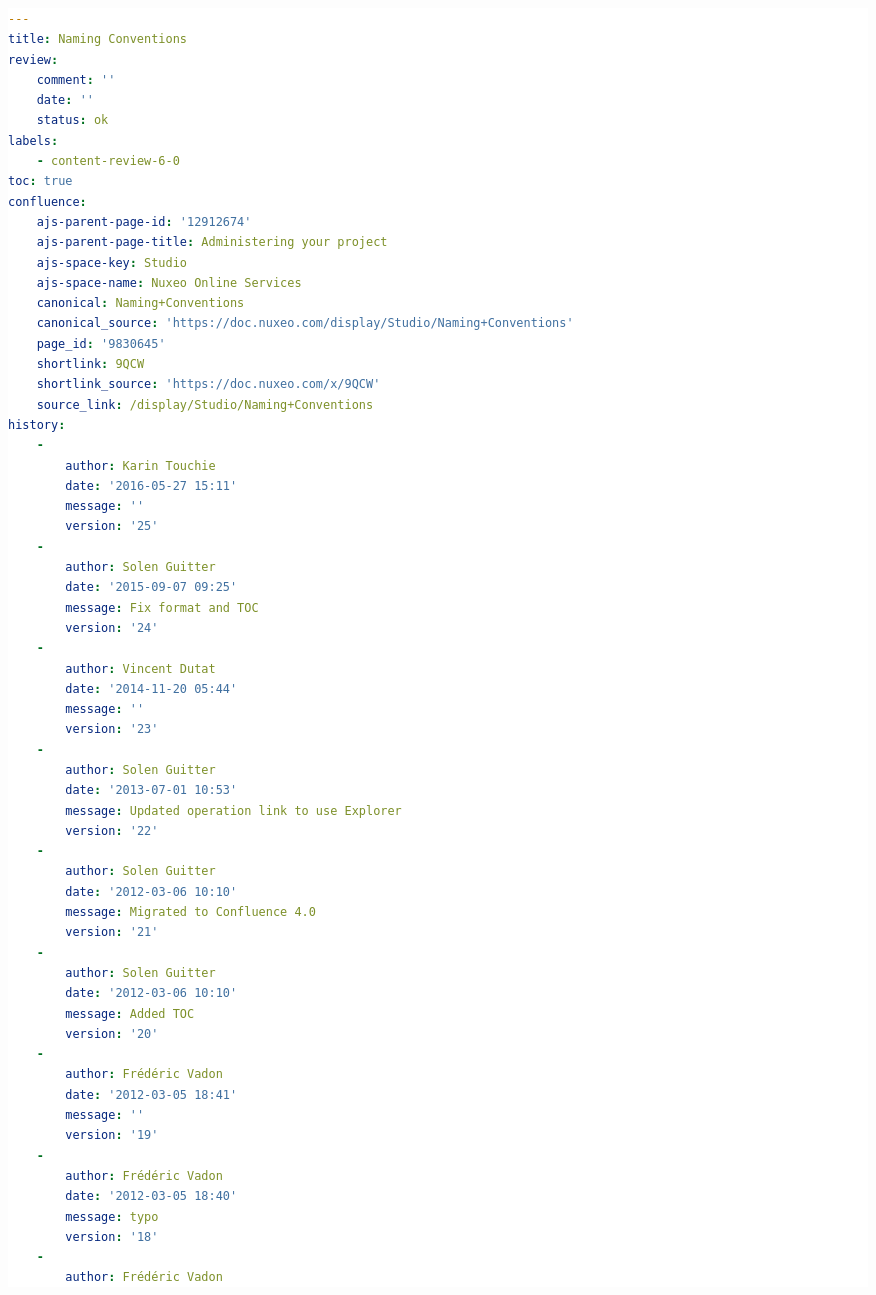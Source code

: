 ```yaml
---
title: Naming Conventions
review:
    comment: ''
    date: ''
    status: ok
labels:
    - content-review-6-0
toc: true
confluence:
    ajs-parent-page-id: '12912674'
    ajs-parent-page-title: Administering your project
    ajs-space-key: Studio
    ajs-space-name: Nuxeo Online Services
    canonical: Naming+Conventions
    canonical_source: 'https://doc.nuxeo.com/display/Studio/Naming+Conventions'
    page_id: '9830645'
    shortlink: 9QCW
    shortlink_source: 'https://doc.nuxeo.com/x/9QCW'
    source_link: /display/Studio/Naming+Conventions
history:
    - 
        author: Karin Touchie
        date: '2016-05-27 15:11'
        message: ''
        version: '25'
    - 
        author: Solen Guitter
        date: '2015-09-07 09:25'
        message: Fix format and TOC
        version: '24'
    - 
        author: Vincent Dutat
        date: '2014-11-20 05:44'
        message: ''
        version: '23'
    - 
        author: Solen Guitter
        date: '2013-07-01 10:53'
        message: Updated operation link to use Explorer
        version: '22'
    - 
        author: Solen Guitter
        date: '2012-03-06 10:10'
        message: Migrated to Confluence 4.0
        version: '21'
    - 
        author: Solen Guitter
        date: '2012-03-06 10:10'
        message: Added TOC
        version: '20'
    - 
        author: Frédéric Vadon
        date: '2012-03-05 18:41'
        message: ''
        version: '19'
    - 
        author: Frédéric Vadon
        date: '2012-03-05 18:40'
        message: typo
        version: '18'
    - 
        author: Frédéric Vadon
```